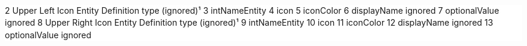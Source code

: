   </tr>
  <tr>
    <td>2</td>
    <td rowspan="6">Upper Left Icon</td>
    <td rowspan="6">Entity Definition</td>
    <td>type</td>
    <td>(ignored)¹</td>
  </tr>
  <tr>
    <td>3</td>
    <td>intNameEntity</td>
    <td></td>
  </tr>
  <tr>
    <td>4</td>
    <td>icon</td>
    <td></td>
  </tr>
  <tr>
    <td>5</td>
    <td>iconColor</td>
    <td></td>
  </tr>
  <tr>
    <td>6</td>
    <td>displayName</td>
    <td>ignored</td>
  </tr>
  <tr>
    <td>7</td>
    <td>optionalValue</td>
    <td>ignored</td>
  </tr>
  <tr>
    <td>8</td>
    <td rowspan="6">Upper Right Icon</td>
    <td rowspan="6">Entity Definition</td>
    <td>type</td>
    <td>(ignored)¹</td>
  </tr>
  <tr>
    <td>9</td>
    <td>intNameEntity</td>
    <td></td>
  </tr>
  <tr>
    <td>10</td>
    <td>icon</td>
    <td></td>
  </tr>
  <tr>
    <td>11</td>
    <td>iconColor</td>
    <td></td>
  </tr>
  <tr>
    <td>12</td>
    <td>displayName</td>
    <td>ignored</td>
  </tr>
  <tr>
    <td>13</td>
    <td>optionalValue</td>
    <td>ignored</td>